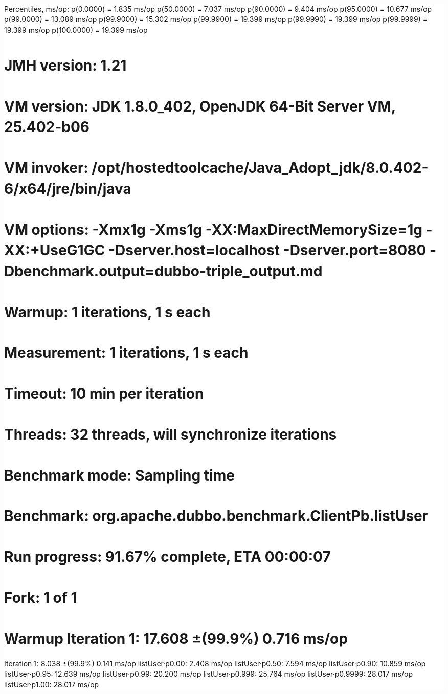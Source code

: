   Percentiles, ms/op:
      p(0.0000) =      1.835 ms/op
     p(50.0000) =      7.037 ms/op
     p(90.0000) =      9.404 ms/op
     p(95.0000) =     10.677 ms/op
     p(99.0000) =     13.089 ms/op
     p(99.9000) =     15.302 ms/op
     p(99.9900) =     19.399 ms/op
     p(99.9990) =     19.399 ms/op
     p(99.9999) =     19.399 ms/op
    p(100.0000) =     19.399 ms/op


# JMH version: 1.21
# VM version: JDK 1.8.0_402, OpenJDK 64-Bit Server VM, 25.402-b06
# VM invoker: /opt/hostedtoolcache/Java_Adopt_jdk/8.0.402-6/x64/jre/bin/java
# VM options: -Xmx1g -Xms1g -XX:MaxDirectMemorySize=1g -XX:+UseG1GC -Dserver.host=localhost -Dserver.port=8080 -Dbenchmark.output=dubbo-triple_output.md
# Warmup: 1 iterations, 1 s each
# Measurement: 1 iterations, 1 s each
# Timeout: 10 min per iteration
# Threads: 32 threads, will synchronize iterations
# Benchmark mode: Sampling time
# Benchmark: org.apache.dubbo.benchmark.ClientPb.listUser

# Run progress: 91.67% complete, ETA 00:00:07
# Fork: 1 of 1
# Warmup Iteration   1: 17.608 ±(99.9%) 0.716 ms/op
Iteration   1: 8.038 ±(99.9%) 0.141 ms/op
                 listUser·p0.00:   2.408 ms/op
                 listUser·p0.50:   7.594 ms/op
                 listUser·p0.90:   10.859 ms/op
                 listUser·p0.95:   12.639 ms/op
                 listUser·p0.99:   20.200 ms/op
                 listUser·p0.999:  25.764 ms/op
                 listUser·p0.9999: 28.017 ms/op
                 listUser·p1.00:   28.017 ms/op
